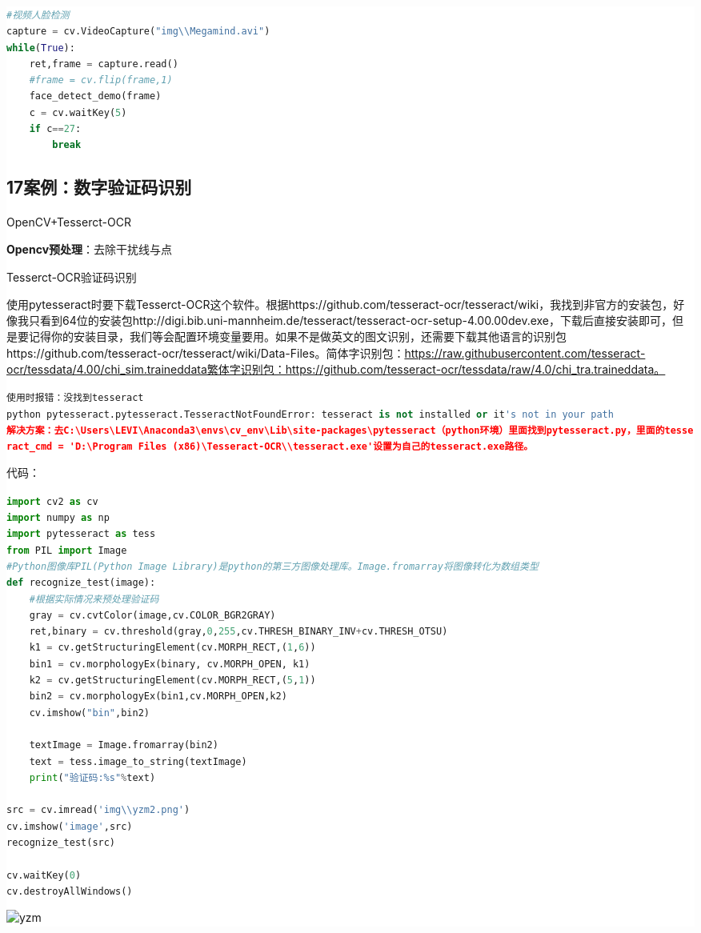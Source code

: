 ```python
#视频人脸检测
capture = cv.VideoCapture("img\\Megamind.avi")
while(True):
    ret,frame = capture.read()
    #frame = cv.flip(frame,1)
    face_detect_demo(frame)
    c = cv.waitKey(5)
    if c==27:
        break
```

## 17案例：数字验证码识别

OpenCV+Tesserct-OCR

**Opencv预处理**：去除干扰线与点

Tesserct-OCR验证码识别

​		使用pytesseract时要下载Tesserct-OCR这个软件。根据https://github.com/tesseract-ocr/tesseract/wiki，我找到非官方的安装包，好像我只看到64位的安装包http://digi.bib.uni-mannheim.de/tesseract/tesseract-ocr-setup-4.00.00dev.exe，下载后直接安装即可，但是要记得你的安装目录，我们等会配置环境变量要用。如果不是做英文的图文识别，还需要下载其他语言的识别包https://github.com/tesseract-ocr/tesseract/wiki/Data-Files。简体字识别包：https://raw.githubusercontent.com/tesseract-ocr/tessdata/4.00/chi_sim.traineddata繁体字识别包：https://github.com/tesseract-ocr/tessdata/raw/4.0/chi_tra.traineddata。

```python
使用时报错：没找到tesseract
python pytesseract.pytesseract.TesseractNotFoundError: tesseract is not installed or it's not in your path
解决方案：去C:\Users\LEVI\Anaconda3\envs\cv_env\Lib\site-packages\pytesseract（python环境）里面找到pytesseract.py，里面的tesseract_cmd = 'D:\Program Files (x86)\Tesseract-OCR\\tesseract.exe'设置为自己的tesseract.exe路径。
```

代码：

```python
import cv2 as cv
import numpy as np
import pytesseract as tess
from PIL import Image
#Python图像库PIL(Python Image Library)是python的第三方图像处理库。Image.fromarray将图像转化为数组类型
def recognize_test(image):
    #根据实际情况来预处理验证码
    gray = cv.cvtColor(image,cv.COLOR_BGR2GRAY)
    ret,binary = cv.threshold(gray,0,255,cv.THRESH_BINARY_INV+cv.THRESH_OTSU)
    k1 = cv.getStructuringElement(cv.MORPH_RECT,(1,6))
    bin1 = cv.morphologyEx(binary, cv.MORPH_OPEN, k1)
    k2 = cv.getStructuringElement(cv.MORPH_RECT,(5,1))
    bin2 = cv.morphologyEx(bin1,cv.MORPH_OPEN,k2)
    cv.imshow("bin",bin2)

    textImage = Image.fromarray(bin2)
    text = tess.image_to_string(textImage)
    print("验证码:%s"%text)
    
src = cv.imread('img\\yzm2.png')
cv.imshow('image',src)
recognize_test(src)

cv.waitKey(0)
cv.destroyAllWindows()
```

![yzm](C:\Users\LEVI\Desktop\OPENCV\yzm.png)

